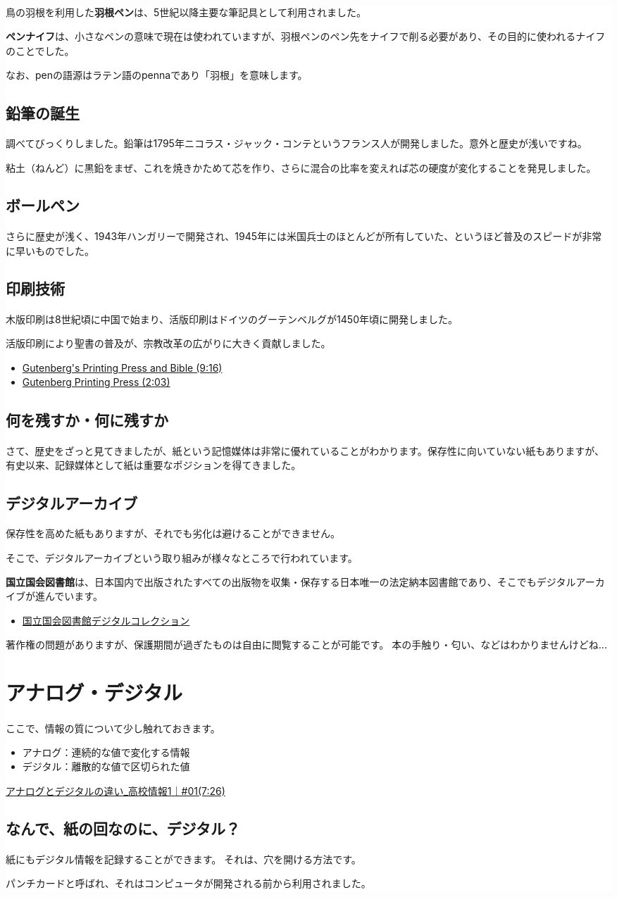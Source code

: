 鳥の羽根を利用した**羽根ペン**は、5世紀以降主要な筆記具として利用されました。

**ペンナイフ**は、小さなペンの意味で現在は使われていますが、羽根ペンのペン先をナイフで削る必要があり、その目的に使われるナイフのことでした。

なお、penの語源はラテン語のpennaであり「羽根」を意味します。

## 鉛筆の誕生
調べてびっくりしました。鉛筆は1795年ニコラス・ジャック・コンテというフランス人が開発しました。意外と歴史が浅いですね。

粘土（ねんど）に黒鉛をまぜ、これを焼きかためて芯を作り、さらに混合の比率を変えれば芯の硬度が変化することを発見しました。

## ボールペン
さらに歴史が浅く、1943年ハンガリーで開発され、1945年には米国兵士のほとんどが所有していた、というほど普及のスピードが非常に早いものでした。

## 印刷技術
木版印刷は8世紀頃に中国で始まり、活版印刷はドイツのグーテンベルグが1450年頃に開発しました。

活版印刷により聖書の普及が、宗教改革の広がりに大きく貢献しました。

- [Gutenberg's Printing Press and Bible (9:16)](https://www.youtube.com/watch?v=csOGjaANjOU)
- [Gutenberg Printing Press (2:03)](https://www.youtube.com/watch?v=yeikqw0kyqI)

## 何を残すか・何に残すか
さて、歴史をざっと見てきましたが、紙という記憶媒体は非常に優れていることがわかります。保存性に向いていない紙もありますが、有史以来、記録媒体として紙は重要なポジションを得てきました。

## デジタルアーカイブ
保存性を高めた紙もありますが、それでも劣化は避けることができません。

そこで、デジタルアーカイブという取り組みが様々なところで行われています。

**国立国会図書館**は、日本国内で出版されたすべての出版物を収集・保存する日本唯一の法定納本図書館であり、そこでもデジタルアーカイブが進んでいます。

- [国立国会図書館デジタルコレクション](https://dl.ndl.go.jp/)

著作権の問題がありますが、保護期間が過ぎたものは自由に閲覧することが可能です。
本の手触り・匂い、などはわかりませんけどね...

# アナログ・デジタル
ここで、情報の質について少し触れておきます。

- アナログ：連続的な値で変化する情報
- デジタル：離散的な値で区切られた値

[アナログとデジタルの違い_高校情報1｜#01(7:26)](https://www.youtube.com/watch?v=hhns8G3GJYA)


## なんで、紙の回なのに、デジタル？
紙にもデジタル情報を記録することができます。
それは、穴を開ける方法です。

パンチカードと呼ばれ、それはコンピュータが開発される前から利用されました。
